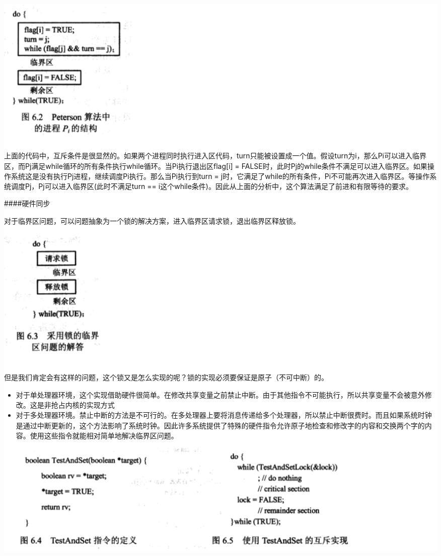 ![](img/peterson_al.png)

上面的代码中，互斥条件是很显然的。如果两个进程同时执行进入区代码，turn只能被设置成一个值。假设turn为i，那么Pi可以进入临界区，而Pj满足while循环的所有条件执行while循环。当Pi执行退出区flag[i] = FALSE时，此时Pj的while条件不满足可以进入临界区。如果操作系统这是没有执行Pj进程，继续调度Pi执行。那么当Pi执行到turn = j时，它满足了while的所有条件，Pi不可能再次进入临界区。等操作系统调度Pj，Pj可以进入临界区(此时不满足turn == i这个while条件)。因此从上面的分析中，这个算法满足了前进和有限等待的要求。


####硬件同步

对于临界区问题，可以问题抽象为一个锁的解决方案，进入临界区请求锁，退出临界区释放锁。

![](img/critical_lock_sol.png)


但是我们肯定会有这样的问题，这个锁又是怎么实现的呢？锁的实现必须要保证是原子（不可中断）的。

+ 对于单处理器环境，这个实现借助硬件很简单。在修改共享变量之前禁止中断。由于其他指令不可能执行，所以共享变量不会被意外修改。这是非抢占内核的实现方式
+ 对于多处理器环境。禁止中断的方法是不可行的。在多处理器上要将消息传递给多个处理器，所以禁止中断很费时。而且如果系统时钟是通过中断更新的，这个方法影响了系统时钟。因此许多系统提供了特殊的硬件指令允许原子地检查和修改字的内容和交换两个字的内容。使用这些指令就能相对简单地解决临界区问题。

![](img/test_and_set.png)
